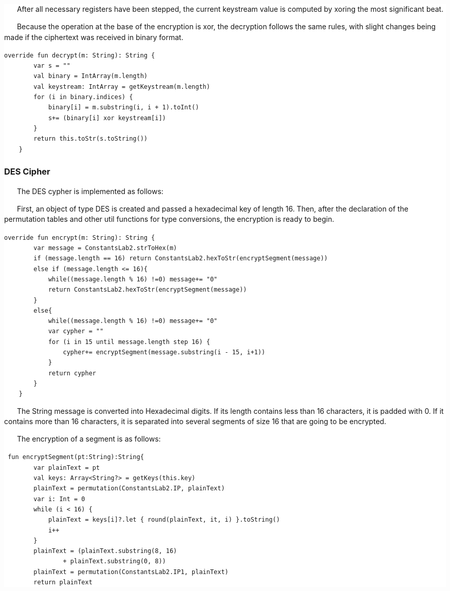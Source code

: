 &ensp;&ensp;&ensp; After all necessary registers have been stepped, the current keystream value is computed by xoring the most significant beat.

&ensp;&ensp;&ensp; Because the operation at the base of the encryption is xor, the decryption follows the same rules, with slight changes being made if the ciphertext was received in binary format.

```
override fun decrypt(m: String): String {
        var s = ""
        val binary = IntArray(m.length)
        val keystream: IntArray = getKeystream(m.length)
        for (i in binary.indices) {
            binary[i] = m.substring(i, i + 1).toInt()
            s+= (binary[i] xor keystream[i])
        }
        return this.toStr(s.toString())
    }
```


### DES Cipher
&ensp;&ensp;&ensp; The DES cypher is implemented as follows:

&ensp;&ensp;&ensp; First, an object of type DES is created and passed a hexadecimal key of length 16.
Then, after the declaration of the permutation tables and other util functions for type conversions, the encryption is ready to begin.

```
override fun encrypt(m: String): String {
        var message = ConstantsLab2.strToHex(m)
        if (message.length == 16) return ConstantsLab2.hexToStr(encryptSegment(message))
        else if (message.length <= 16){
            while((message.length % 16) !=0) message+= "0"
            return ConstantsLab2.hexToStr(encryptSegment(message))
        }
        else{
            while((message.length % 16) !=0) message+= "0"
            var cypher = ""
            for (i in 15 until message.length step 16) {
                cypher+= encryptSegment(message.substring(i - 15, i+1))
            }
            return cypher
        }
    }

```
&ensp;&ensp;&ensp; The String message is converted into Hexadecimal digits. If its
length contains less than 16 characters, it is padded with 0. If it contains more than 16 characters, it is separated into 
several segments of size 16 that are going to be encrypted.

&ensp;&ensp;&ensp; The encryption of a segment is as follows:
```
 fun encryptSegment(pt:String):String{
        var plainText = pt
        val keys: Array<String?> = getKeys(this.key)
        plainText = permutation(ConstantsLab2.IP, plainText)
        var i: Int = 0
        while (i < 16) {
            plainText = keys[i]?.let { round(plainText, it, i) }.toString()
            i++
        }
        plainText = (plainText.substring(8, 16)
                + plainText.substring(0, 8))
        plainText = permutation(ConstantsLab2.IP1, plainText)
        return plainText
```